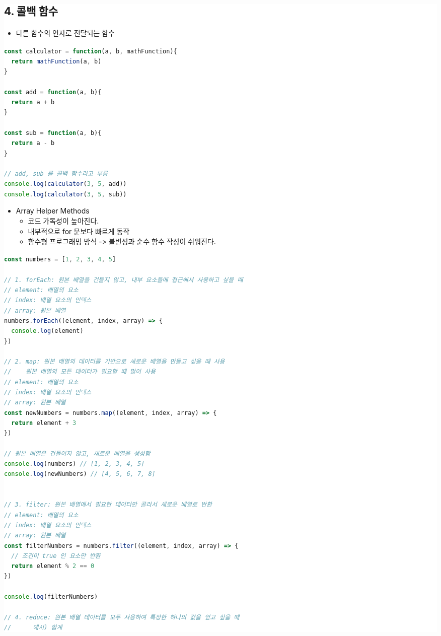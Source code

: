 ## 4. 콜백 함수
- 다른 함수의 인자로 전달되는 함수

```javascript
const calculator = function(a, b, mathFunction){
  return mathFunction(a, b)
}

const add = function(a, b){
  return a + b
}

const sub = function(a, b){
  return a - b
}

// add, sub 를 콜백 함수라고 부름
console.log(calculator(3, 5, add))
console.log(calculator(3, 5, sub))
```

- Array Helper Methods
  - 코드 가독성이 높아진다.
  - 내부적으로 for 문보다 빠르게 동작
  - 함수형 프로그래밍 방식 -> 불변성과 순수 함수 작성이 쉬워진다.

```javascript
const numbers = [1, 2, 3, 4, 5]

// 1. forEach: 원본 배열을 건들지 않고, 내부 요소들에 접근해서 사용하고 싶을 때
// element: 배열의 요소
// index: 배열 요소의 인덱스
// array: 원본 배열
numbers.forEach((element, index, array) => {
  console.log(element)
})

// 2. map: 원본 배열의 데이터를 기반으로 새로운 배열을 만들고 싶을 때 사용
//    원본 배열의 모든 데이터가 필요할 때 많이 사용
// element: 배열의 요소
// index: 배열 요소의 인덱스
// array: 원본 배열
const newNumbers = numbers.map((element, index, array) => {
  return element + 3
})

// 원본 배열은 건들이지 않고, 새로운 배열을 생성함
console.log(numbers) // [1, 2, 3, 4, 5]
console.log(newNumbers) // [4, 5, 6, 7, 8]


// 3. filter: 원본 배열에서 필요한 데이터만 골라서 새로운 배열로 반환
// element: 배열의 요소
// index: 배열 요소의 인덱스
// array: 원본 배열
const filterNumbers = numbers.filter((element, index, array) => {
  // 조건이 true 인 요소만 반환
  return element % 2 == 0
})

console.log(filterNumbers)

// 4. reduce: 원본 배열 데이터를 모두 사용하여 특정한 하나의 값을 얻고 싶을 때
//      예시) 합계
```
